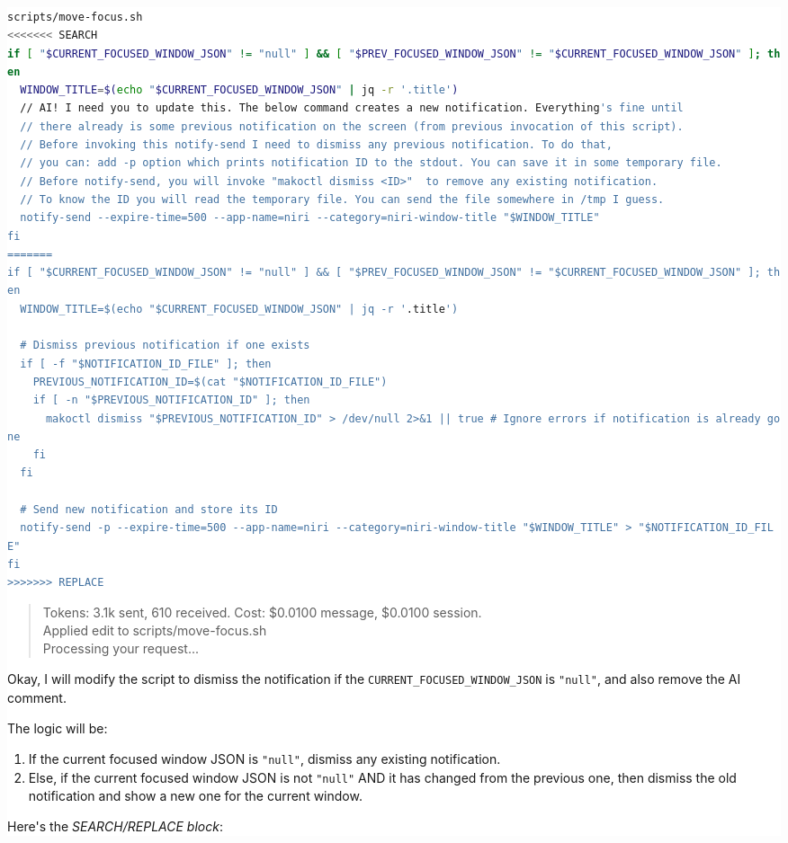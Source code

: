 ```bash
scripts/move-focus.sh
<<<<<<< SEARCH
if [ "$CURRENT_FOCUSED_WINDOW_JSON" != "null" ] && [ "$PREV_FOCUSED_WINDOW_JSON" != "$CURRENT_FOCUSED_WINDOW_JSON" ]; then
  WINDOW_TITLE=$(echo "$CURRENT_FOCUSED_WINDOW_JSON" | jq -r '.title')
  // AI! I need you to update this. The below command creates a new notification. Everything's fine until
  // there already is some previous notification on the screen (from previous invocation of this script).
  // Before invoking this notify-send I need to dismiss any previous notification. To do that,
  // you can: add -p option which prints notification ID to the stdout. You can save it in some temporary file.
  // Before notify-send, you will invoke "makoctl dismiss <ID>"  to remove any existing notification.
  // To know the ID you will read the temporary file. You can send the file somewhere in /tmp I guess.
  notify-send --expire-time=500 --app-name=niri --category=niri-window-title "$WINDOW_TITLE"
fi
=======
if [ "$CURRENT_FOCUSED_WINDOW_JSON" != "null" ] && [ "$PREV_FOCUSED_WINDOW_JSON" != "$CURRENT_FOCUSED_WINDOW_JSON" ]; then
  WINDOW_TITLE=$(echo "$CURRENT_FOCUSED_WINDOW_JSON" | jq -r '.title')

  # Dismiss previous notification if one exists
  if [ -f "$NOTIFICATION_ID_FILE" ]; then
    PREVIOUS_NOTIFICATION_ID=$(cat "$NOTIFICATION_ID_FILE")
    if [ -n "$PREVIOUS_NOTIFICATION_ID" ]; then
      makoctl dismiss "$PREVIOUS_NOTIFICATION_ID" > /dev/null 2>&1 || true # Ignore errors if notification is already gone
    fi
  fi

  # Send new notification and store its ID
  notify-send -p --expire-time=500 --app-name=niri --category=niri-window-title "$WINDOW_TITLE" > "$NOTIFICATION_ID_FILE"
fi
>>>>>>> REPLACE
```

> Tokens: 3.1k sent, 610 received. Cost: $0.0100 message, $0.0100 session.  
> Applied edit to scripts/move-focus.sh  
> Processing your request...  

Okay, I will modify the script to dismiss the notification if the `CURRENT_FOCUSED_WINDOW_JSON` is `"null"`, and also remove the AI comment.

The logic will be:
1.  If the current focused window JSON is `"null"`, dismiss any existing notification.
2.  Else, if the current focused window JSON is not `"null"` AND it has changed from the previous one, then dismiss the old notification and show a new one for the current window.

Here's the *SEARCH/REPLACE block*:
